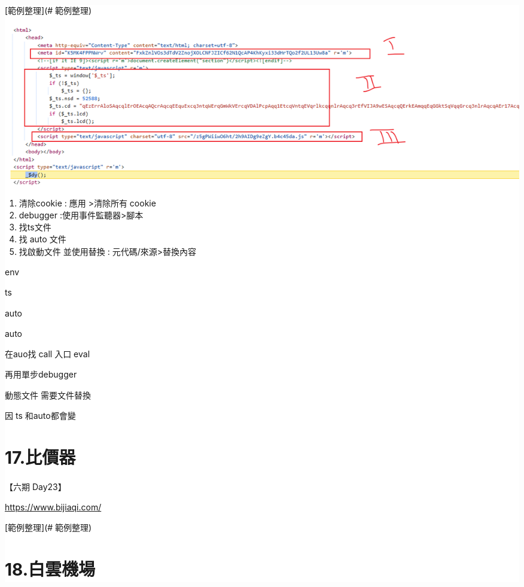 [範例整理](# 範例整理)

![image-20250301154357086](./assets/image-20250301154357086.png)

1. 清除cookie : 應用  >清除所有 cookie
2. debugger :使用事件監聽器>腳本
3. 找ts文件
4. 找 auto 文件
5. 找啟動文件 並使用替換 : 元代碼/來源>替換內容

env

ts

auto



auto 



在auo找 call 入口  eval

再用單步debugger



動態文件 需要文件替換

因 ts 和auto都會變







# 17.比價器 

【六期 Day23】

https://www.bijiaqi.com/

[範例整理](# 範例整理)

# 18.白雲機場

